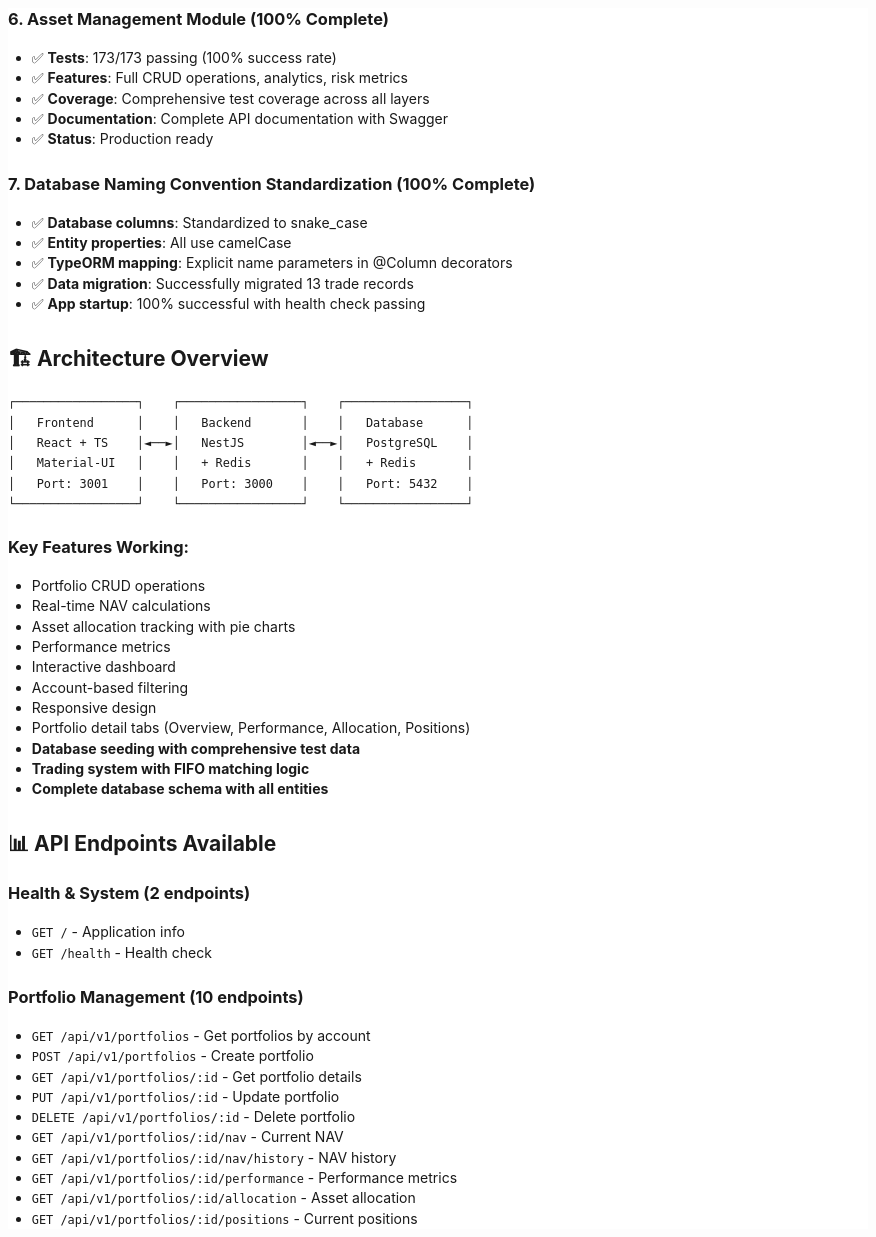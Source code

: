 ### 6. Asset Management Module (100% Complete)
- ✅ **Tests**: 173/173 passing (100% success rate)
- ✅ **Features**: Full CRUD operations, analytics, risk metrics
- ✅ **Coverage**: Comprehensive test coverage across all layers
- ✅ **Documentation**: Complete API documentation with Swagger
- ✅ **Status**: Production ready

### 7. Database Naming Convention Standardization (100% Complete)
- ✅ **Database columns**: Standardized to snake_case
- ✅ **Entity properties**: All use camelCase
- ✅ **TypeORM mapping**: Explicit name parameters in @Column decorators
- ✅ **Data migration**: Successfully migrated 13 trade records
- ✅ **App startup**: 100% successful with health check passing

## 🏗️ Architecture Overview

```
┌─────────────────┐    ┌─────────────────┐    ┌─────────────────┐
│   Frontend      │    │   Backend       │    │   Database      │
│   React + TS    │◄──►│   NestJS        │◄──►│   PostgreSQL    │
│   Material-UI   │    │   + Redis       │    │   + Redis       │
│   Port: 3001    │    │   Port: 3000    │    │   Port: 5432    │
└─────────────────┘    └─────────────────┘    └─────────────────┘
```

### Key Features Working:
- Portfolio CRUD operations
- Real-time NAV calculations
- Asset allocation tracking with pie charts
- Performance metrics
- Interactive dashboard
- Account-based filtering
- Responsive design
- Portfolio detail tabs (Overview, Performance, Allocation, Positions)
- **Database seeding with comprehensive test data**
- **Trading system with FIFO matching logic**
- **Complete database schema with all entities**

## 📊 API Endpoints Available

### Health & System (2 endpoints)
- `GET /` - Application info
- `GET /health` - Health check

### Portfolio Management (10 endpoints)
- `GET /api/v1/portfolios` - Get portfolios by account
- `POST /api/v1/portfolios` - Create portfolio
- `GET /api/v1/portfolios/:id` - Get portfolio details
- `PUT /api/v1/portfolios/:id` - Update portfolio
- `DELETE /api/v1/portfolios/:id` - Delete portfolio
- `GET /api/v1/portfolios/:id/nav` - Current NAV
- `GET /api/v1/portfolios/:id/nav/history` - NAV history
- `GET /api/v1/portfolios/:id/performance` - Performance metrics
- `GET /api/v1/portfolios/:id/allocation` - Asset allocation
- `GET /api/v1/portfolios/:id/positions` - Current positions
